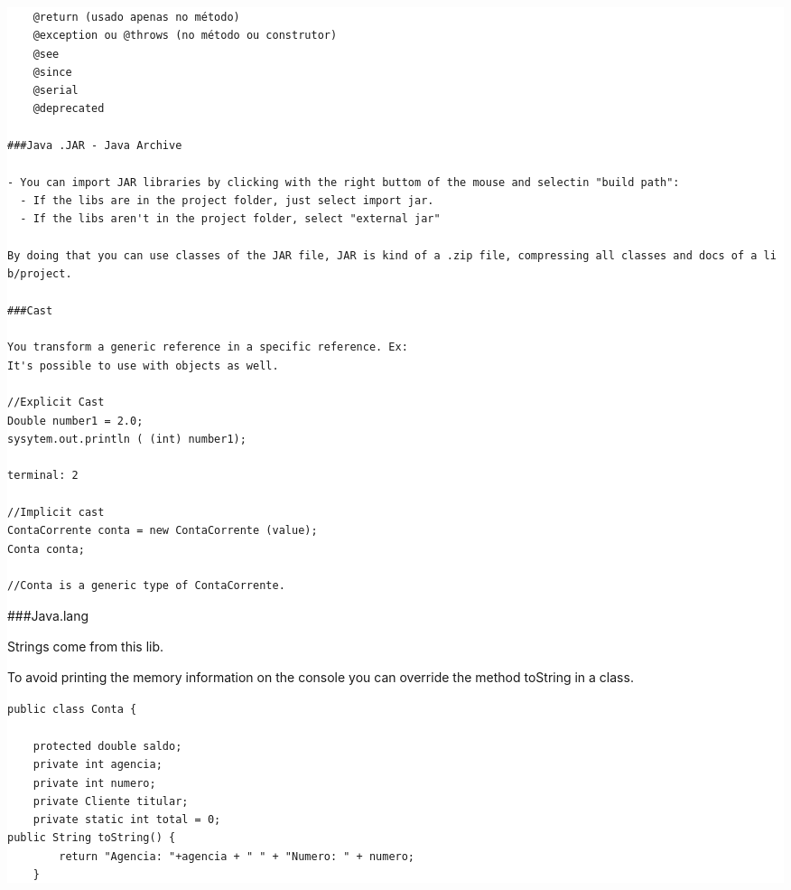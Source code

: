 ```
    @return (usado apenas no método)
    @exception ou @throws (no método ou construtor)
    @see
    @since
    @serial
    @deprecated

###Java .JAR - Java Archive

- You can import JAR libraries by clicking with the right buttom of the mouse and selectin "build path":
  - If the libs are in the project folder, just select import jar.
  - If the libs aren't in the project folder, select "external jar"

By doing that you can use classes of the JAR file, JAR is kind of a .zip file, compressing all classes and docs of a lib/project.

###Cast

You transform a generic reference in a specific reference. Ex:
It's possible to use with objects as well.

//Explicit Cast
Double number1 = 2.0;
sysytem.out.println ( (int) number1);

terminal: 2

//Implicit cast
ContaCorrente conta = new ContaCorrente (value);
Conta conta; 

//Conta is a generic type of ContaCorrente.
```

###Java.lang

Strings come from this lib.

To avoid printing the memory information on  the console you can override the method toString in a class.
```
public class Conta {

	protected double saldo;
	private int agencia;
	private int numero;
	private Cliente titular;
	private static int total = 0;
public String toString() {
		return "Agencia: "+agencia + " " + "Numero: " + numero;
	}
``` 
